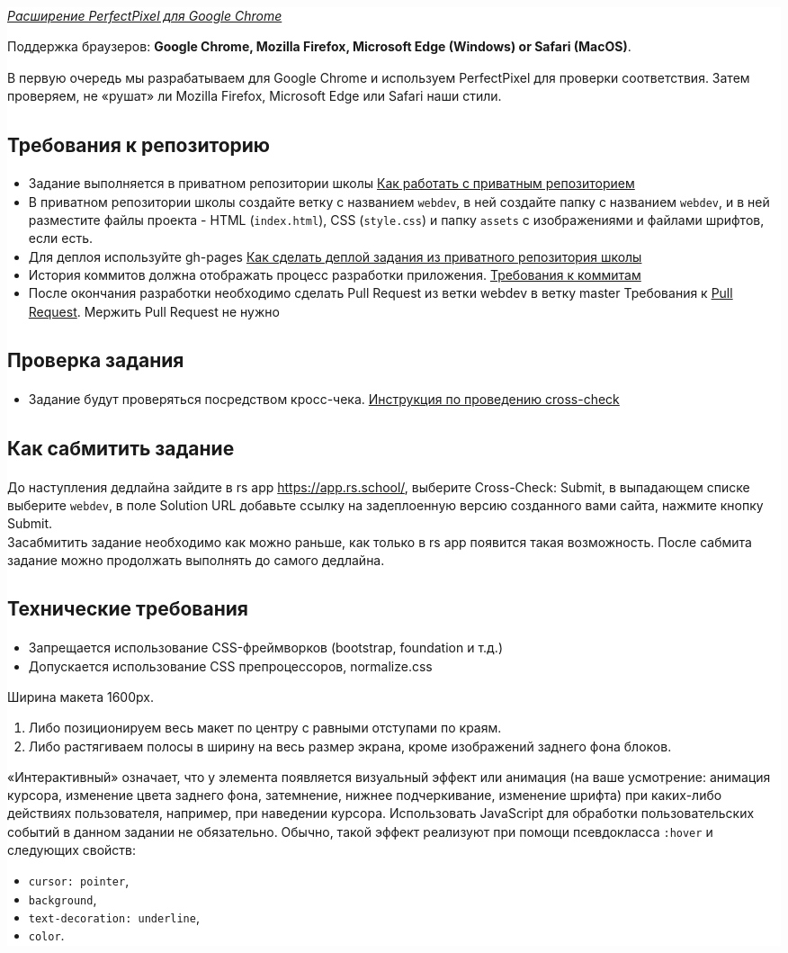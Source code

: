 *[Расширение PerfectPixel для Google Chrome](https://chrome.google.com/webstore/detail/perfectpixel-by-welldonec/dkaagdgjmgdmbnecmcefdhjekcoceebi?hl=en)*

Поддержка браузеров: **Google Chrome, Mozilla Firefox, Microsoft Edge (Windows) or Safari (MacOS)**.

В первую очередь мы разрабатываем для Google Chrome и используем PerfectPixel для проверки соответствия. Затем проверяем, не «рушат» ли Mozilla Firefox, Microsoft Edge или Safari наши стили.


## Требования к репозиторию

- Задание выполняется в приватном репозитории школы [Как работать с приватным репозиторием](https://docs.rs.school/#/stage2?id=Как-работать-с-приватным-репозиторием)
- В приватном репозитории школы создайте ветку с названием `webdev`, в ней создайте папку с названием `webdev`, и в ней разместите файлы проекта - HTML (`index.html`), CSS (`style.css`) и папку `assets` с изображениями и файлами шрифтов, если есть.
- Для деплоя используйте gh-pages [Как сделать деплой задания из приватного репозитория школы](https://docs.rs.school/#/stage2?id=Как-сделать-деплой-задания-из-приватного-репозитория-школы)
- История коммитов должна отображать процесс разработки приложения. [Требования к коммитам](https://docs.rs.school/#/git-convention)
- После окончания разработки необходимо сделать Pull Request из ветки webdev в ветку master Требования к [Pull Request](https://docs.rs.school/#/stage2?id=Требования-к-pull-request-pr). Мержить Pull Request не нужно

## Проверка задания

- Задание будут проверяться посредством кросс-чека. [Инструкция по проведению cross-check](https://docs.rs.school/#/cross-check-flow)

## Как сабмитить задание

До наступления дедлайна зайдите в rs app https://app.rs.school/, выберите Cross-Check: Submit, в выпадающем списке выберите `webdev`, в поле Solution URL добавьте ссылку на задеплоенную версию созданного вами сайта, нажмите кнопку Submit.   
Засабмитить задание необходимо как можно раньше, как только в rs app появится такая возможность. После сабмита задание можно продолжать выполнять до самого дедлайна.

## Технические требования

- Запрещается использование CSS-фреймворков (bootstrap, foundation и т.д.)  
- Допускается использование CSS препроцессоров, normalize.css  

Ширина макета 1600px.
1. Либо позиционируем весь макет по центру с равными отступами по краям.
2. Либо растягиваем полосы в ширину на весь размер экрана, кроме изображений заднего фона блоков. 

«Интерактивный» означает, что у элемента появляется визуальный эффект или анимация (на ваше усмотрение: анимация курсора, изменение цвета заднего фона, затемнение, нижнее подчеркивание, изменение шрифта) при каких-либо действиях пользователя, например, при наведении курсора. Использовать JavaScript для обработки пользовательских событий в данном задании не обязательно. Обычно, такой эффект реализуют при помощи псевдокласса `:hover` и следующих свойств:
- `cursor: pointer`,
- `background`,
- `text-decoration: underline`,
- `color`.
